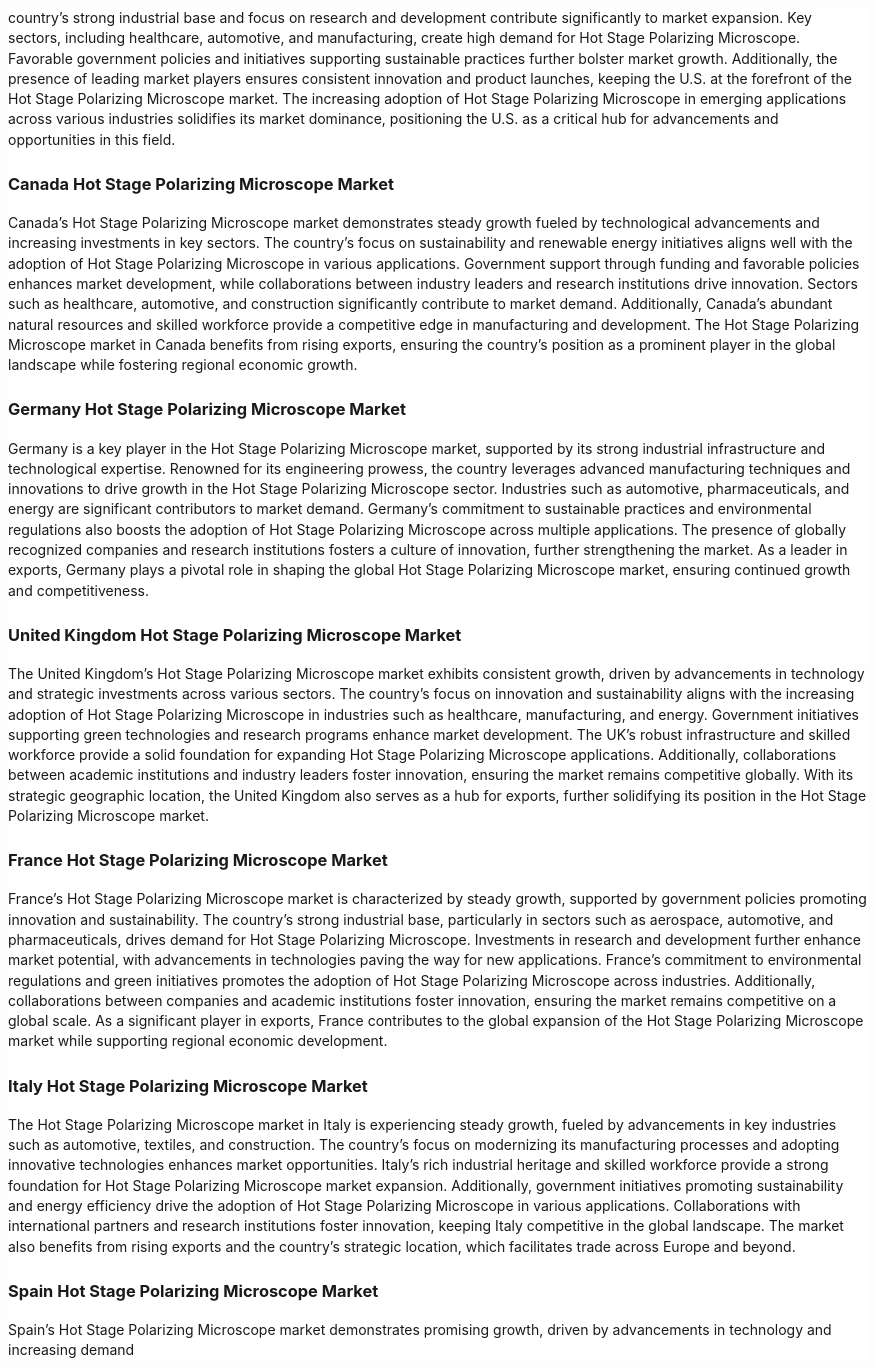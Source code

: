 country&rsquo;s strong industrial base and focus on research and development contribute significantly to market expansion. Key sectors, including healthcare, automotive, and manufacturing, create high demand for Hot Stage Polarizing Microscope. Favorable government policies and initiatives supporting sustainable practices further bolster market growth. Additionally, the presence of leading market players ensures consistent innovation and product launches, keeping the U.S. at the forefront of the Hot Stage Polarizing Microscope market. The increasing adoption of Hot Stage Polarizing Microscope in emerging applications across various industries solidifies its market dominance, positioning the U.S. as a critical hub for advancements and opportunities in this field.</p><h3>Canada Hot Stage Polarizing Microscope Market</h3><p>Canada&rsquo;s Hot Stage Polarizing Microscope market demonstrates steady growth fueled by technological advancements and increasing investments in key sectors. The country&rsquo;s focus on sustainability and renewable energy initiatives aligns well with the adoption of Hot Stage Polarizing Microscope in various applications. Government support through funding and favorable policies enhances market development, while collaborations between industry leaders and research institutions drive innovation. Sectors such as healthcare, automotive, and construction significantly contribute to market demand. Additionally, Canada&rsquo;s abundant natural resources and skilled workforce provide a competitive edge in manufacturing and development. The Hot Stage Polarizing Microscope market in Canada benefits from rising exports, ensuring the country&rsquo;s position as a prominent player in the global landscape while fostering regional economic growth.</p><h3>Germany Hot Stage Polarizing Microscope Market</h3><p>Germany is a key player in the Hot Stage Polarizing Microscope market, supported by its strong industrial infrastructure and technological expertise. Renowned for its engineering prowess, the country leverages advanced manufacturing techniques and innovations to drive growth in the Hot Stage Polarizing Microscope sector. Industries such as automotive, pharmaceuticals, and energy are significant contributors to market demand. Germany&rsquo;s commitment to sustainable practices and environmental regulations also boosts the adoption of Hot Stage Polarizing Microscope across multiple applications. The presence of globally recognized companies and research institutions fosters a culture of innovation, further strengthening the market. As a leader in exports, Germany plays a pivotal role in shaping the global Hot Stage Polarizing Microscope market, ensuring continued growth and competitiveness.</p><h3>United Kingdom Hot Stage Polarizing Microscope Market</h3><p>The United Kingdom&rsquo;s Hot Stage Polarizing Microscope market exhibits consistent growth, driven by advancements in technology and strategic investments across various sectors. The country&rsquo;s focus on innovation and sustainability aligns with the increasing adoption of Hot Stage Polarizing Microscope in industries such as healthcare, manufacturing, and energy. Government initiatives supporting green technologies and research programs enhance market development. The UK&rsquo;s robust infrastructure and skilled workforce provide a solid foundation for expanding Hot Stage Polarizing Microscope applications. Additionally, collaborations between academic institutions and industry leaders foster innovation, ensuring the market remains competitive globally. With its strategic geographic location, the United Kingdom also serves as a hub for exports, further solidifying its position in the Hot Stage Polarizing Microscope market.</p><h3>France Hot Stage Polarizing Microscope Market</h3><p>France&rsquo;s Hot Stage Polarizing Microscope market is characterized by steady growth, supported by government policies promoting innovation and sustainability. The country&rsquo;s strong industrial base, particularly in sectors such as aerospace, automotive, and pharmaceuticals, drives demand for Hot Stage Polarizing Microscope. Investments in research and development further enhance market potential, with advancements in technologies paving the way for new applications. France&rsquo;s commitment to environmental regulations and green initiatives promotes the adoption of Hot Stage Polarizing Microscope across industries. Additionally, collaborations between companies and academic institutions foster innovation, ensuring the market remains competitive on a global scale. As a significant player in exports, France contributes to the global expansion of the Hot Stage Polarizing Microscope market while supporting regional economic development.</p><h3>Italy Hot Stage Polarizing Microscope Market</h3><p>The Hot Stage Polarizing Microscope market in Italy is experiencing steady growth, fueled by advancements in key industries such as automotive, textiles, and construction. The country&rsquo;s focus on modernizing its manufacturing processes and adopting innovative technologies enhances market opportunities. Italy&rsquo;s rich industrial heritage and skilled workforce provide a strong foundation for Hot Stage Polarizing Microscope market expansion. Additionally, government initiatives promoting sustainability and energy efficiency drive the adoption of Hot Stage Polarizing Microscope in various applications. Collaborations with international partners and research institutions foster innovation, keeping Italy competitive in the global landscape. The market also benefits from rising exports and the country&rsquo;s strategic location, which facilitates trade across Europe and beyond.</p><h3>Spain Hot Stage Polarizing Microscope Market</h3><p>Spain&rsquo;s Hot Stage Polarizing Microscope market demonstrates promising growth, driven by advancements in technology and increasing demand
